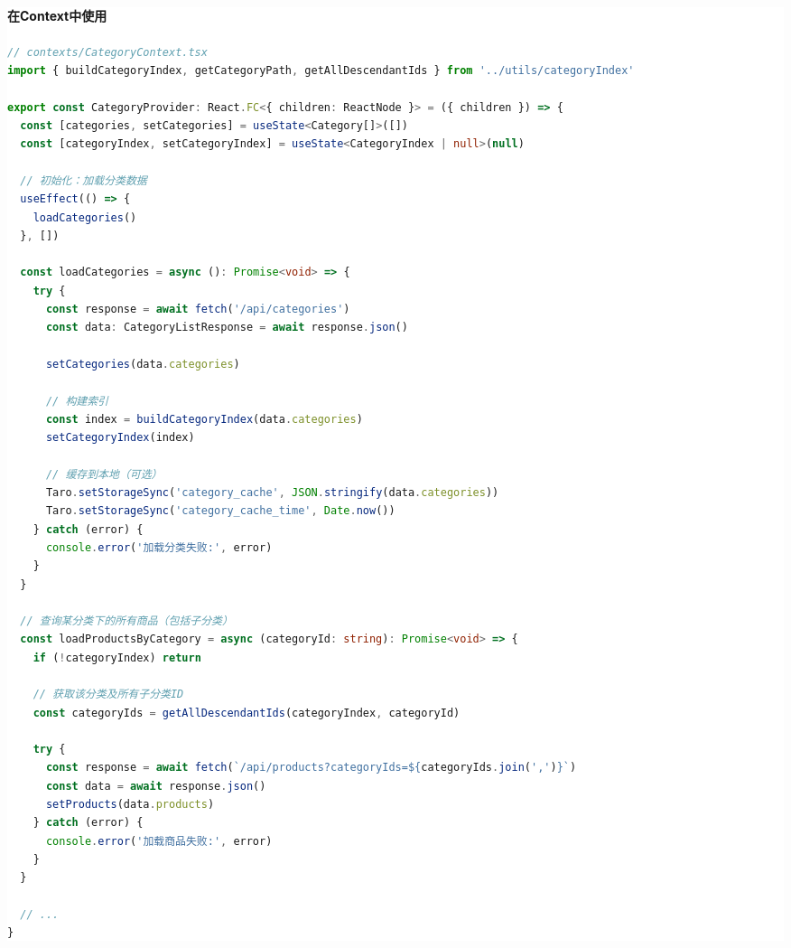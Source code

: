 #### 在Context中使用

```typescript
// contexts/CategoryContext.tsx
import { buildCategoryIndex, getCategoryPath, getAllDescendantIds } from '../utils/categoryIndex'

export const CategoryProvider: React.FC<{ children: ReactNode }> = ({ children }) => {
  const [categories, setCategories] = useState<Category[]>([])
  const [categoryIndex, setCategoryIndex] = useState<CategoryIndex | null>(null)

  // 初始化：加载分类数据
  useEffect(() => {
    loadCategories()
  }, [])

  const loadCategories = async (): Promise<void> => {
    try {
      const response = await fetch('/api/categories')
      const data: CategoryListResponse = await response.json()

      setCategories(data.categories)

      // 构建索引
      const index = buildCategoryIndex(data.categories)
      setCategoryIndex(index)

      // 缓存到本地（可选）
      Taro.setStorageSync('category_cache', JSON.stringify(data.categories))
      Taro.setStorageSync('category_cache_time', Date.now())
    } catch (error) {
      console.error('加载分类失败:', error)
    }
  }

  // 查询某分类下的所有商品（包括子分类）
  const loadProductsByCategory = async (categoryId: string): Promise<void> => {
    if (!categoryIndex) return

    // 获取该分类及所有子分类ID
    const categoryIds = getAllDescendantIds(categoryIndex, categoryId)

    try {
      const response = await fetch(`/api/products?categoryIds=${categoryIds.join(',')}`)
      const data = await response.json()
      setProducts(data.products)
    } catch (error) {
      console.error('加载商品失败:', error)
    }
  }

  // ...
}
```
